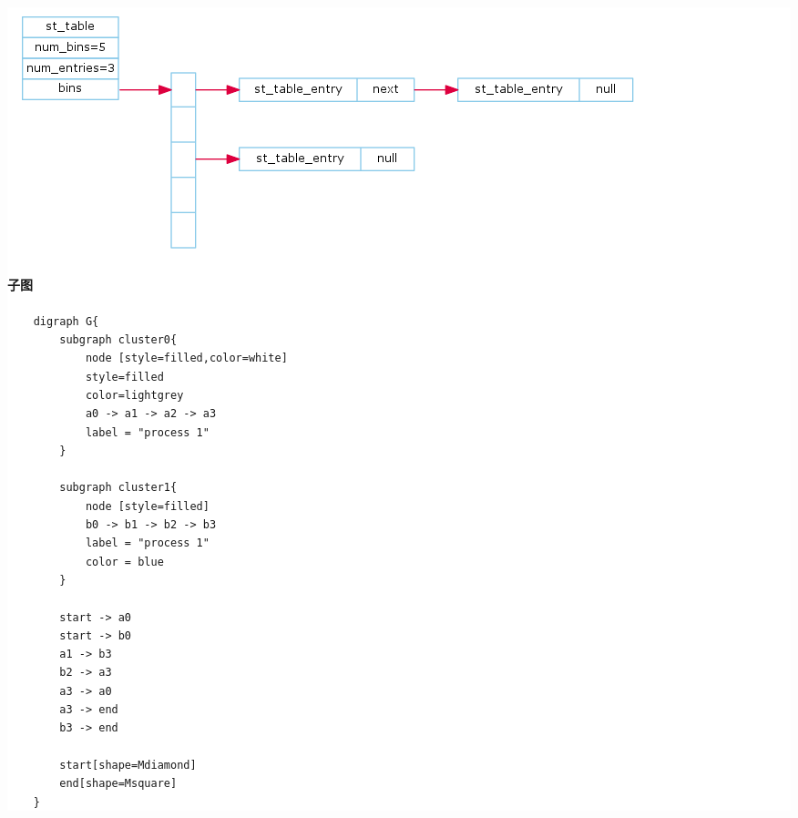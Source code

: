 ![png](/images/graphviz/8.PNG)

#### 子图

```
    digraph G{
        subgraph cluster0{
            node [style=filled,color=white]
            style=filled
            color=lightgrey
            a0 -> a1 -> a2 -> a3
            label = "process 1"
        }

        subgraph cluster1{
            node [style=filled]
            b0 -> b1 -> b2 -> b3
            label = "process 1"
            color = blue
        }

        start -> a0
        start -> b0
        a1 -> b3
        b2 -> a3
        a3 -> a0
        a3 -> end
        b3 -> end

        start[shape=Mdiamond]
        end[shape=Msquare]
    }
```
